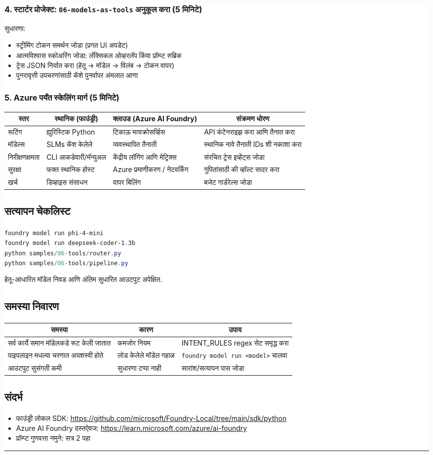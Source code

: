 
### 4. स्टार्टर प्रोजेक्ट: `06-models-as-tools` अनुकूल करा (5 मिनिटे)

सुधारणा:
- स्ट्रीमिंग टोकन समर्थन जोडा (प्रगत UI अपडेट)
- आत्मविश्वास स्कोअरिंग जोडा: लॅक्सिकल ओव्हरलॅप किंवा प्रॉम्प्ट रुब्रिक
- ट्रेस JSON निर्यात करा (हेतू → मॉडेल → विलंब → टोकन वापर)
- पुनरावृत्ती उपचरणांसाठी कॅशे पुनर्वापर अंमलात आणा

### 5. Azure पर्यंत स्केलिंग मार्ग (5 मिनिटे)

| स्तर | स्थानिक (फाउंड्री) | क्लाउड (Azure AI Foundry) | संक्रमण धोरण |
|------|--------------------|---------------------------|--------------|
| रूटिंग | ह्युरिस्टिक Python | टिकाऊ मायक्रोसर्व्हिस | API कंटेनराइझ करा आणि तैनात करा |
| मॉडेल्स | SLMs कॅश केलेले | व्यवस्थापित तैनाती | स्थानिक नावे तैनाती IDs शी नकाशा करा |
| निरीक्षणक्षमता | CLI आकडेवारी/मॅन्युअल | केंद्रीय लॉगिंग आणि मेट्रिक्स | संरचित ट्रेस इव्हेंट्स जोडा |
| सुरक्षा | फक्त स्थानिक होस्ट | Azure प्रमाणीकरण / नेटवर्किंग | गुपितांसाठी की व्हॉल्ट सादर करा |
| खर्च | डिव्हाइस संसाधन | वापर बिलिंग | बजेट गार्डरेल्स जोडा |

## सत्यापन चेकलिस्ट

```powershell
foundry model run phi-4-mini
foundry model run deepseek-coder-1.3b
python samples/06-tools/router.py
python samples/06-tools/pipeline.py
```

हेतू-आधारित मॉडेल निवड आणि अंतिम सुधारित आउटपुट अपेक्षित.

## समस्या निवारण

| समस्या | कारण | उपाय |
|--------|-------|------|
| सर्व कार्ये समान मॉडेलकडे रूट केली जातात | कमजोर नियम | INTENT_RULES regex सेट समृद्ध करा |
| पाइपलाइन मधल्या चरणात अयशस्वी होते | लोड केलेले मॉडेल गहाळ | `foundry model run <model>` चालवा |
| आउटपुट सुसंगती कमी | सुधारणा टप्पा नाही | सारांश/सत्यापन पास जोडा |

## संदर्भ

- फाउंड्री लोकल SDK: https://github.com/microsoft/Foundry-Local/tree/main/sdk/python
- Azure AI Foundry दस्तऐवज: https://learn.microsoft.com/azure/ai-foundry
- प्रॉम्प्ट गुणवत्ता नमुने: सत्र 2 पहा

---
